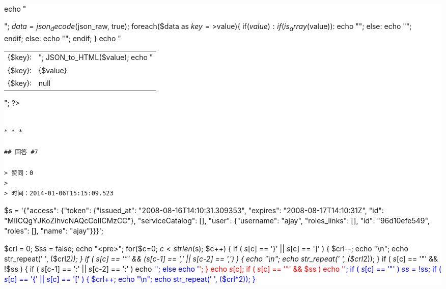 echo "<table class='outer'>";
$data = json_decode($json_raw, true);
foreach($data as $key=>$value){
    if($value):
        if(is_array($value)):
            echo "<tr><td class='array'>{$key}:</td><td>";
            JSON_to_HTML($value);
            echo "</td></tr>";
        else: echo "<tr><td>{$key}:</td><td>{$value}</td></tr>";        
        endif;
    else: echo "<tr><td>{$key}:</td><td class='field-empty'><span class='null'>null</span></td></tr>"; endif;
} 
echo "</table>";
?> 
```

* * *

## 回答 #7

> 赞同：0
> 
> 时间：2014-01-06T15:15:09.523

```
$s = '{"access": {"token": {"issued_at": "2008-08-16T14:10:31.309353", "expires": "2008-08-17T14:10:31Z", "id": "MIICQgYJKoZIhvcNAQcCoIICMzCC"}, "serviceCatalog": [], "user": {"username": "ajay", "roles_links": [], "id": "96d10efe549", "roles": [], "name": "ajay"}}}';

$crl = 0;
$ss = false;
echo "<pre>";
for($c=0; $c<strlen($s); $c++)
{
    if ( $s[$c] == '}' || $s[$c] == ']' )
    {
        $crl--;
        echo "\n";
        echo str_repeat(' ', ($crl*2));
    }
    if ( $s[$c] == '"' && ($s[$c-1] == ',' || $s[$c-2] == ',') )
    {
        echo "\n";
        echo str_repeat(' ', ($crl*2));
    }
    if ( $s[$c] == '"' && !$ss )
    {
        if ( $s[$c-1] == ':' || $s[$c-2] == ':' )
            echo '<span style="color:#0000ff;">';
        else
            echo '<span style="color:#ff0000;">';
    }
    echo $s[$c];
    if ( $s[$c] == '"' && $ss )
        echo '</span>';
    if ( $s[$c] == '"' )
          $ss = !$ss;
    if ( $s[$c] == '{' || $s[$c] == '[' )
    {
        $crl++;
        echo "\n";
        echo str_repeat(' ', ($crl*2));
    }